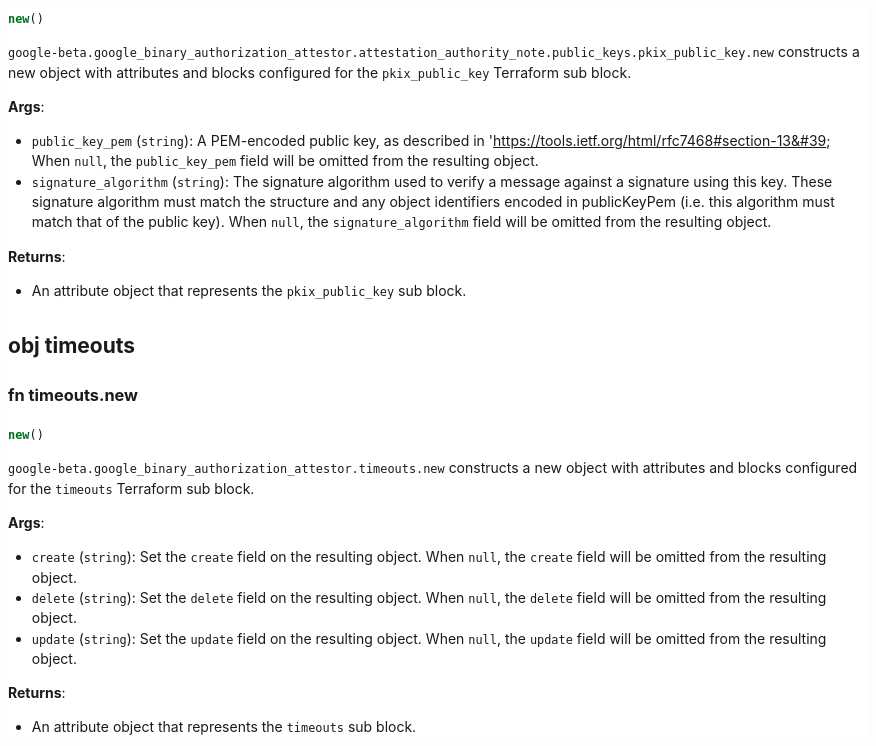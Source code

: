 ```ts
new()
```


`google-beta.google_binary_authorization_attestor.attestation_authority_note.public_keys.pkix_public_key.new` constructs a new object with attributes and blocks configured for the `pkix_public_key`
Terraform sub block.



**Args**:
  - `public_key_pem` (`string`): A PEM-encoded public key, as described in
&#39;https://tools.ietf.org/html/rfc7468#section-13&#39; When `null`, the `public_key_pem` field will be omitted from the resulting object.
  - `signature_algorithm` (`string`): The signature algorithm used to verify a message against
a signature using this key. These signature algorithm must
match the structure and any object identifiers encoded in
publicKeyPem (i.e. this algorithm must match that of the
public key). When `null`, the `signature_algorithm` field will be omitted from the resulting object.

**Returns**:
  - An attribute object that represents the `pkix_public_key` sub block.


## obj timeouts



### fn timeouts.new

```ts
new()
```


`google-beta.google_binary_authorization_attestor.timeouts.new` constructs a new object with attributes and blocks configured for the `timeouts`
Terraform sub block.



**Args**:
  - `create` (`string`): Set the `create` field on the resulting object. When `null`, the `create` field will be omitted from the resulting object.
  - `delete` (`string`): Set the `delete` field on the resulting object. When `null`, the `delete` field will be omitted from the resulting object.
  - `update` (`string`): Set the `update` field on the resulting object. When `null`, the `update` field will be omitted from the resulting object.

**Returns**:
  - An attribute object that represents the `timeouts` sub block.
